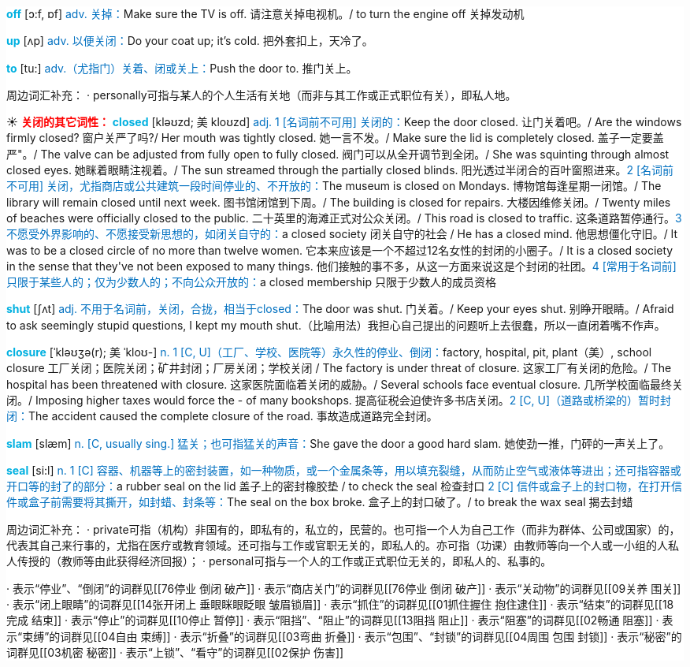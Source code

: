 <font color="sky blue">**off**</font> [ɔ:f, ɒf] 
<font color="#0070c0">adv. 关掉：</font>Make sure the TV is off. 请注意关掉电视机。/ to turn the engine off 关掉发动机

<font color="sky blue">**up**</font> [ʌp] 
<font color="#0070c0">adv. 以便关闭：</font>Do your coat up; it’s cold. 把外套扣上，天冷了。

<font color="sky blue">**to**</font> [tu:] 
<font color="#0070c0">adv.（尤指门）关着、闭或关上：</font>Push the door to. 推门关上。

周边词汇补充：
· personally可指与某人的个人生活有关地（而非与其工作或正式职位有关），即私人地。

☀ <font color="red">**关闭的其它词性：**</font>
<font color="sky blue">**closed**</font> [kləʊzd; 美 kloʊzd]
<font color="#0070c0">adj. 1 [名词前不可用] 关闭的：</font>Keep the door closed. 让门关着吧。/ Are the windows firmly closed? 窗户关严了吗?/ Her mouth was tightly closed. 她一言不发。/ Make sure the lid is completely closed. 盖子一定要盖严"。/ The valve can be adjusted from fully open to fully closed. 阀门可以从全开调节到全闭。/ She was squinting through almost closed eyes. 她眯着眼睛注视着。/ The sun streamed through the partially closed blinds. 阳光透过半闭合的百叶窗照进来。<font color="#0070c0">2 [名词前不可用] 关闭，尤指商店或公共建筑一段时间停业的、不开放的：</font>The museum is closed on Mondays. 博物馆每逢星期一闭馆。/ The library will remain closed until next week. 图书馆闭馆到下周。/ The building is closed for repairs. 大楼因维修关闭。/ Twenty miles of beaches were officially closed to the public. 二十英里的海滩正式对公众关闭。/ This road is closed to traffic. 这条道路暂停通行。<font color="#0070c0">3 不愿受外界影响的、不愿接受新思想的，如闭关自守的：</font>a closed society 闭关自守的社会 / He has a closed mind. 他思想僵化守旧。/ It was to be a closed circle of no more than twelve women. 它本来应该是一个不超过12名女性的封闭的小圈子。/ It is a closed society in the sense that they've not been exposed to many things. 他们接触的事不多，从这一方面来说这是个封闭的社团。<font color="#0070c0">4 [常用于名词前] 只限于某些人的；仅为少数人的；不向公众开放的：</font>a closed membership 只限于少数人的成员资格

<font color="sky blue">**shut**</font> [ʃʌt] 
<font color="#0070c0">adj. 不用于名词前，关闭，合拢，相当于closed：</font>The door was shut. 门关着。/ Keep your eyes shut. 别睁开眼睛。/ Afraid to ask seemingly stupid questions, I kept my mouth shut.（比喻用法）我担心自己提出的问题听上去很蠢，所以一直闭着嘴不作声。
           
<font color="sky blue">**closure**</font> [ˈkləʊʒə(r); 美 ˈkloʊ-]
<font color="#0070c0">n. 1 [C, U]（工厂、学校、医院等）永久性的停业、倒闭：</font>factory, hospital, pit, plant（美）, school closure 工厂关闭；医院关闭；矿井封闭；厂房关闭；学校关闭 / The factory is under threat of closure. 这家工厂有关闭的危险。/ The hospital has been threatened with closure. 这家医院面临着关闭的威胁。/ Several schools face eventual closure. 几所学校面临最终关闭。/ Imposing higher taxes would force the - of many bookshops. 提高征税会迫使许多书店关闭。<font color="#0070c0">2 [C, U]（道路或桥梁的）暂时封闭：</font>The accident caused the complete closure of the road. 事故造成道路完全封闭。

<font color="sky blue">**slam**</font> [slæm]
<font color="#0070c0">n. [C, usually sing.] 猛关；也可指猛关的声音：</font>She gave the door a good hard slam. 她使劲一推，门砰的一声关上了。

<font color="sky blue">**seal**</font> [si:l] 
<font color="#0070c0">n. 1 [C] 容器、机器等上的密封装置，如一种物质，或一个金属条等，用以填充裂缝，从而防止空气或液体等进出；还可指容器或开口等的封了的部分：</font>a rubber seal on the lid 盖子上的密封橡胶垫 / to check the seal 检查封口 <font color="#0070c0">2 [C] 信件或盒子上的封口物，在打开信件或盒子前需要将其撕开，如封蜡、封条等：</font>The seal on the box broke. 盒子上的封口破了。/ to break the wax seal 揭去封蜡

周边词汇补充：
· private可指（机构）非国有的，即私有的，私立的，民营的。也可指一个人为自己工作（而非为群体、公司或国家）的，代表其自己来行事的，尤指在医疗或教育领域。还可指与工作或官职无关的，即私人的。亦可指（功课）由教师等向一个人或一小组的人私人传授的（教师等由此获得经济回报）；
· personal可指与一个人的工作或正式职位无关的，即私人的、私事的。

· 表示“停业”、“倒闭”的词群见[[76停业 倒闭 破产]]
· 表示“商店关门”的词群见[[76停业 倒闭 破产]]
· 表示“关动物”的词群见[[09关养 围关]]
· 表示“闭上眼睛”的词群见[[14张开闭上 垂眼眯眼眨眼 皱眉锁眉]]
· 表示“抓住”的词群见[[01抓住握住 抱住逮住]]
· 表示“结束”的词群见[[18完成 结束]]
· 表示“停止”的词群见[[10停止 暂停]]
· 表示“阻挡”、“阻止”的词群见[[13阻挡 阻止]]
· 表示“阻塞”的词群见[[02畅通 阻塞]]
· 表示“束缚”的词群见[[04自由 束缚]]
· 表示“折叠”的词群见[[03弯曲 折叠]]
· 表示“包围”、“封锁”的词群见[[04周围 包围 封锁]]
· 表示“秘密”的词群见[[03机密 秘密]]
· 表示“上锁”、“看守”的词群见[[02保护 伤害]]